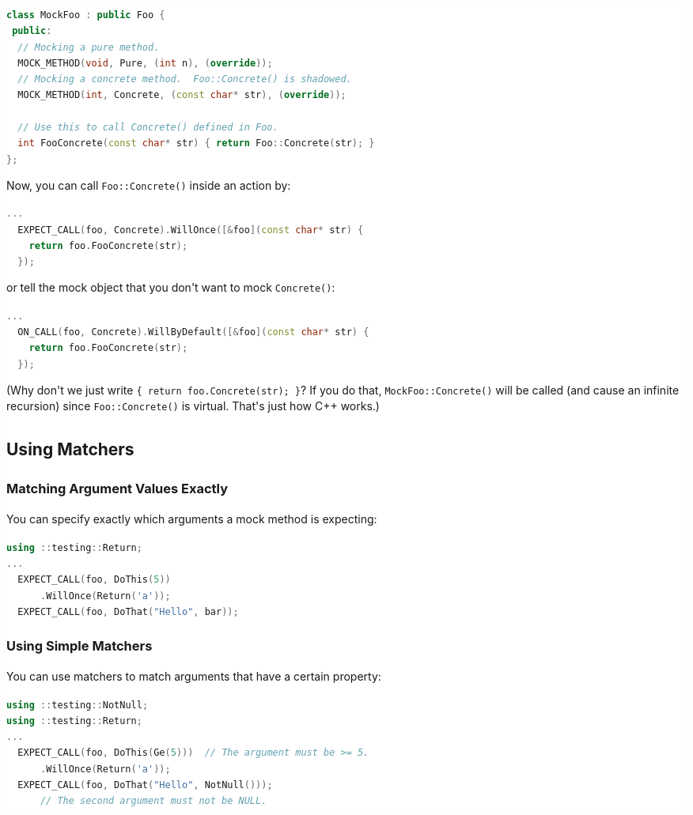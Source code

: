 ```cpp
class MockFoo : public Foo {
 public:
  // Mocking a pure method.
  MOCK_METHOD(void, Pure, (int n), (override));
  // Mocking a concrete method.  Foo::Concrete() is shadowed.
  MOCK_METHOD(int, Concrete, (const char* str), (override));

  // Use this to call Concrete() defined in Foo.
  int FooConcrete(const char* str) { return Foo::Concrete(str); }
};
```

Now, you can call `Foo::Concrete()` inside an action by:

```cpp
...
  EXPECT_CALL(foo, Concrete).WillOnce([&foo](const char* str) {
    return foo.FooConcrete(str);
  });
```

or tell the mock object that you don't want to mock `Concrete()`:

```cpp
...
  ON_CALL(foo, Concrete).WillByDefault([&foo](const char* str) {
    return foo.FooConcrete(str);
  });
```

(Why don't we just write `{ return foo.Concrete(str); }`? If you do that,
`MockFoo::Concrete()` will be called (and cause an infinite recursion) since
`Foo::Concrete()` is virtual. That's just how C++ works.)

## Using Matchers

### Matching Argument Values Exactly

You can specify exactly which arguments a mock method is expecting:

```cpp
using ::testing::Return;
...
  EXPECT_CALL(foo, DoThis(5))
      .WillOnce(Return('a'));
  EXPECT_CALL(foo, DoThat("Hello", bar));
```

### Using Simple Matchers

You can use matchers to match arguments that have a certain property:

```cpp
using ::testing::NotNull;
using ::testing::Return;
...
  EXPECT_CALL(foo, DoThis(Ge(5)))  // The argument must be >= 5.
      .WillOnce(Return('a'));
  EXPECT_CALL(foo, DoThat("Hello", NotNull()));
      // The second argument must not be NULL.
```
